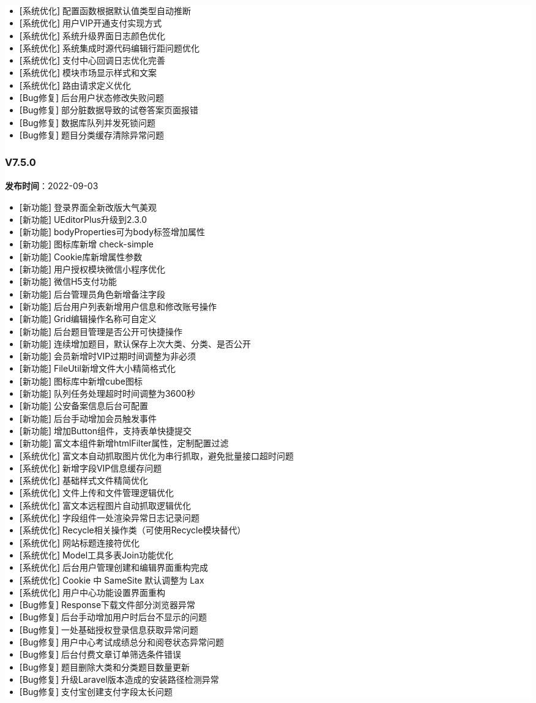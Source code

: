 - [系统优化] 配置函数根据默认值类型自动推断
- [系统优化] 用户VIP开通支付实现方式
- [系统优化] 系统升级界面日志颜色优化
- [系统优化] 系统集成时源代码编辑行距问题优化
- [系统优化] 支付中心回调日志优化完善
- [系统优化] 模块市场显示样式和文案
- [系统优化] 路由请求定义优化
- [Bug修复] 后台用户状态修改失败问题
- [Bug修复] 部分脏数据导致的试卷答案页面报错
- [Bug修复] 数据库队列并发死锁问题
- [Bug修复] 题目分类缓存清除异常问题



### V7.5.0

**发布时间**：2022-09-03

- [新功能] 登录界面全新改版大气美观
- [新功能] UEditorPlus升级到2.3.0
- [新功能] bodyProperties可为body标签增加属性
- [新功能] 图标库新增 check-simple
- [新功能] Cookie库新增属性参数
- [新功能] 用户授权模块微信小程序优化
- [新功能] 微信H5支付功能
- [新功能] 后台管理员角色新增备注字段
- [新功能] 后台用户列表新增用户信息和修改账号操作
- [新功能] Grid编辑操作名称可自定义
- [新功能] 后台题目管理是否公开可快捷操作
- [新功能] 连续增加题目，默认保存上次大类、分类、是否公开
- [新功能] 会员新增时VIP过期时间调整为非必须
- [新功能] FileUtil新增文件大小精简格式化
- [新功能] 图标库中新增cube图标
- [新功能] 队列任务处理超时时间调整为3600秒
- [新功能] 公安备案信息后台可配置
- [新功能] 后台手动增加会员触发事件
- [新功能] 增加Button组件，支持表单快捷提交
- [新功能] 富文本组件新增htmlFilter属性，定制配置过滤
- [系统优化] 富文本自动抓取图片优化为串行抓取，避免批量接口超时问题
- [系统优化] 新增字段VIP信息缓存问题
- [系统优化] 基础样式文件精简优化
- [系统优化] 文件上传和文件管理逻辑优化
- [系统优化] 富文本远程图片自动抓取逻辑优化
- [系统优化] 字段组件一处渲染异常日志记录问题
- [系统优化] Recycle相关操作类（可使用Recycle模块替代）
- [系统优化] 网站标题连接符优化
- [系统优化] Model工具多表Join功能优化
- [系统优化] 后台用户管理创建和编辑界面重构完成
- [系统优化] Cookie 中 SameSite 默认调整为 Lax
- [系统优化] 用户中心功能设置界面重构
- [Bug修复] Response下载文件部分浏览器异常
- [Bug修复] 后台手动增加用户时后台不显示的问题
- [Bug修复] 一处基础授权登录信息获取异常问题
- [Bug修复] 用户中心考试成绩总分和阅卷状态异常问题
- [Bug修复] 后台付费文章订单筛选条件错误
- [Bug修复] 题目删除大类和分类题目数量更新
- [Bug修复] 升级Laravel版本造成的安装路径检测异常
- [Bug修复] 支付宝创建支付字段太长问题
